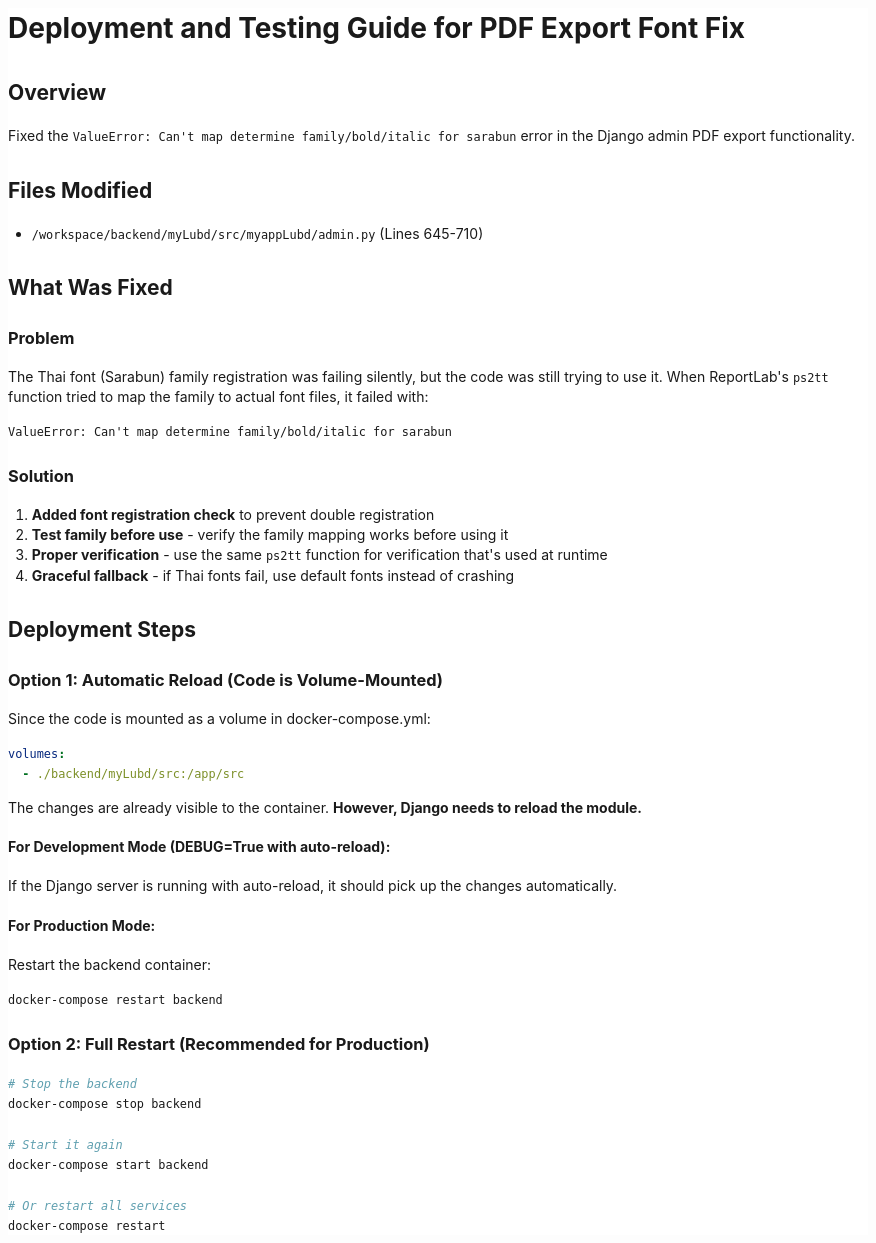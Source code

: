 # Deployment and Testing Guide for PDF Export Font Fix

## Overview
Fixed the `ValueError: Can't map determine family/bold/italic for sarabun` error in the Django admin PDF export functionality.

## Files Modified
- `/workspace/backend/myLubd/src/myappLubd/admin.py` (Lines 645-710)

## What Was Fixed

### Problem
The Thai font (Sarabun) family registration was failing silently, but the code was still trying to use it. When ReportLab's `ps2tt` function tried to map the family to actual font files, it failed with:
```
ValueError: Can't map determine family/bold/italic for sarabun
```

### Solution
1. **Added font registration check** to prevent double registration
2. **Test family before use** - verify the family mapping works before using it
3. **Proper verification** - use the same `ps2tt` function for verification that's used at runtime
4. **Graceful fallback** - if Thai fonts fail, use default fonts instead of crashing

## Deployment Steps

### Option 1: Automatic Reload (Code is Volume-Mounted)
Since the code is mounted as a volume in docker-compose.yml:
```yaml
volumes:
  - ./backend/myLubd/src:/app/src
```

The changes are already visible to the container. **However, Django needs to reload the module.**

#### For Development Mode (DEBUG=True with auto-reload):
If the Django server is running with auto-reload, it should pick up the changes automatically.

#### For Production Mode:
Restart the backend container:
```bash
docker-compose restart backend
```

### Option 2: Full Restart (Recommended for Production)
```bash
# Stop the backend
docker-compose stop backend

# Start it again
docker-compose start backend

# Or restart all services
docker-compose restart
```
